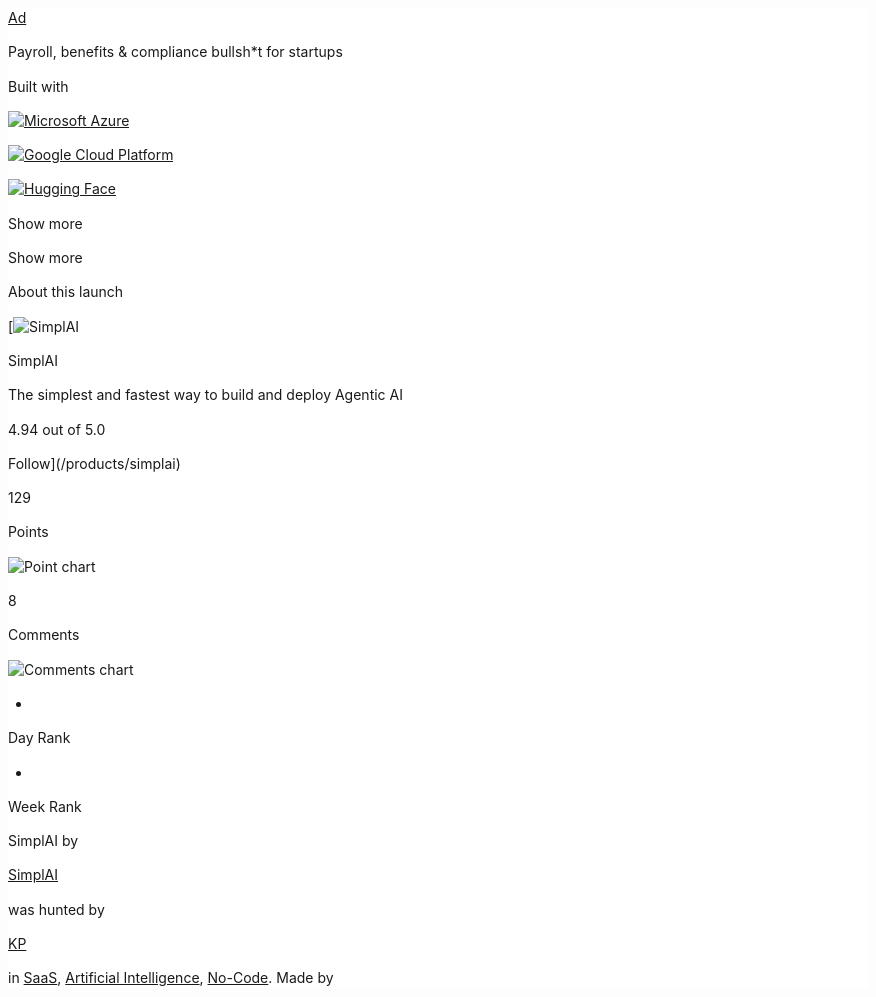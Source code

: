 [Ad](/sponsor)

Payroll, benefits & compliance bullsh\*t for startups

Built with

[![Microsoft Azure](https://ph-files.imgix.net/3d746381-c526-429a-8b75-5297e297d499.jpeg?auto=compress&codec=mozjpeg&cs=strip&auto=format&w=40&h=40&fit=crop&frame=1)](/products/microsoft-azure)

[![Google Cloud Platform](https://ph-files.imgix.net/2df0eb38-7b7e-48a7-80d9-05c57b48d3d4.png?auto=compress&codec=mozjpeg&cs=strip&auto=format&w=40&h=40&fit=crop&frame=1)](/products/google-cloud-platform)

[![Hugging Face](https://ph-files.imgix.net/b2de76c7-180d-42ca-892c-e360ad7b8771.svg?auto=compress&codec=mozjpeg&cs=strip&auto=format&w=40&h=40&fit=crop&frame=1)](/products/hugging-face)

Show more

Show more

About this launch

[![SimplAI](https://ph-files.imgix.net/0be465b0-cf93-4432-8612-96d68879ddfb.png?auto=compress&codec=mozjpeg&cs=strip&auto=format&w=48&h=48&fit=crop&frame=1)

SimplAI

The simplest and fastest way to build and deploy Agentic AI

4.94 out of 5.0

Follow](/products/simplai)

129

Points

![Point chart](/widgets/embed-image/v1/chart-points.svg?post_id=940791)

8

Comments

![Comments chart](/widgets/embed-image/v1/chart-comments.svg?post_id=940791)

-

Day Rank

-

Week Rank

SimplAI by

[SimplAI](/products/simplai)

was hunted by

[KP](/@thisiskp_)

in [SaaS](/topics/saas), [Artificial Intelligence](/topics/artificial-intelligence), [No-Code](/topics/no-code). Made by
